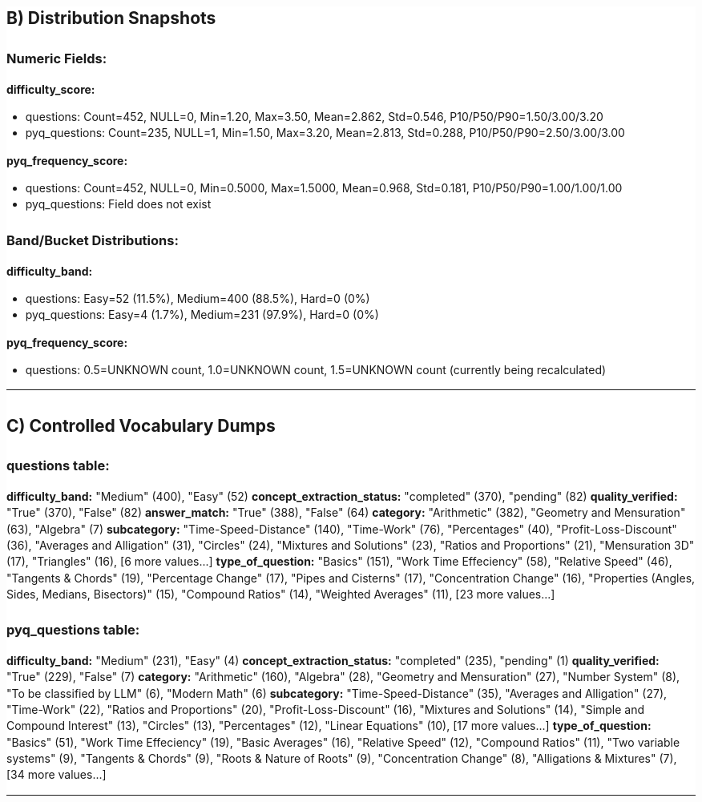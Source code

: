 
## B) Distribution Snapshots

### Numeric Fields:

**difficulty_score:**
- questions: Count=452, NULL=0, Min=1.20, Max=3.50, Mean=2.862, Std=0.546, P10/P50/P90=1.50/3.00/3.20
- pyq_questions: Count=235, NULL=1, Min=1.50, Max=3.20, Mean=2.813, Std=0.288, P10/P50/P90=2.50/3.00/3.00

**pyq_frequency_score:**
- questions: Count=452, NULL=0, Min=0.5000, Max=1.5000, Mean=0.968, Std=0.181, P10/P50/P90=1.00/1.00/1.00
- pyq_questions: Field does not exist

### Band/Bucket Distributions:

**difficulty_band:**
- questions: Easy=52 (11.5%), Medium=400 (88.5%), Hard=0 (0%)
- pyq_questions: Easy=4 (1.7%), Medium=231 (97.9%), Hard=0 (0%)

**pyq_frequency_score:**
- questions: 0.5=UNKNOWN count, 1.0=UNKNOWN count, 1.5=UNKNOWN count (currently being recalculated)

---

## C) Controlled Vocabulary Dumps

### questions table:

**difficulty_band:** "Medium" (400), "Easy" (52)
**concept_extraction_status:** "completed" (370), "pending" (82)
**quality_verified:** "True" (370), "False" (82)
**answer_match:** "True" (388), "False" (64)
**category:** "Arithmetic" (382), "Geometry and Mensuration" (63), "Algebra" (7)
**subcategory:** "Time-Speed-Distance" (140), "Time-Work" (76), "Percentages" (40), "Profit-Loss-Discount" (36), "Averages and Alligation" (31), "Circles" (24), "Mixtures and Solutions" (23), "Ratios and Proportions" (21), "Mensuration 3D" (17), "Triangles" (16), [6 more values...]
**type_of_question:** "Basics" (151), "Work Time Effeciency" (58), "Relative Speed" (46), "Tangents & Chords" (19), "Percentage Change" (17), "Pipes and Cisterns" (17), "Concentration Change" (16), "Properties (Angles, Sides, Medians, Bisectors)" (15), "Compound Ratios" (14), "Weighted Averages" (11), [23 more values...]

### pyq_questions table:

**difficulty_band:** "Medium" (231), "Easy" (4)
**concept_extraction_status:** "completed" (235), "pending" (1)
**quality_verified:** "True" (229), "False" (7)
**category:** "Arithmetic" (160), "Algebra" (28), "Geometry and Mensuration" (27), "Number System" (8), "To be classified by LLM" (6), "Modern Math" (6)
**subcategory:** "Time-Speed-Distance" (35), "Averages and Alligation" (27), "Time-Work" (22), "Ratios and Proportions" (20), "Profit-Loss-Discount" (16), "Mixtures and Solutions" (14), "Simple and Compound Interest" (13), "Circles" (13), "Percentages" (12), "Linear Equations" (10), [17 more values...]
**type_of_question:** "Basics" (51), "Work Time Effeciency" (19), "Basic Averages" (16), "Relative Speed" (12), "Compound Ratios" (11), "Two variable systems" (9), "Tangents & Chords" (9), "Roots & Nature of Roots" (9), "Concentration Change" (8), "Alligations & Mixtures" (7), [34 more values...]

---
